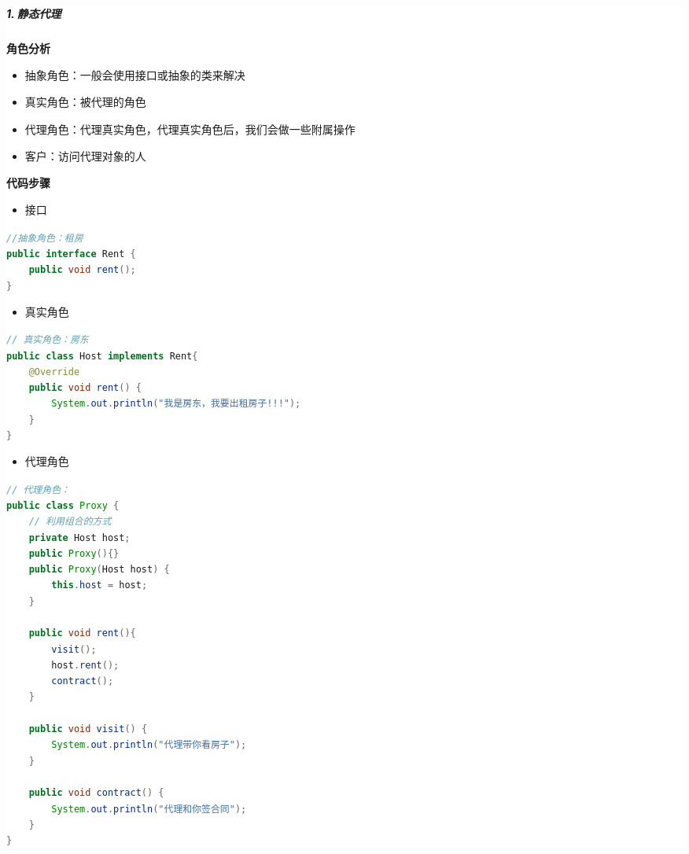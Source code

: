 ##### 1. 静态代理

**角色分析**

+ 抽象角色：一般会使用接口或抽象的类来解决

+ 真实角色：被代理的角色

+ 代理角色：代理真实角色，代理真实角色后，我们会做一些附属操作
+ 客户：访问代理对象的人



**代码步骤**

+ 接口

```java
//抽象角色：租房
public interface Rent {
    public void rent();
}
```

+ 真实角色

```java
// 真实角色：房东
public class Host implements Rent{
    @Override
    public void rent() {
        System.out.println("我是房东，我要出租房子!!!");
    }
}
```

+ 代理角色

```java
// 代理角色：
public class Proxy {
    // 利用组合的方式
    private Host host;
    public Proxy(){}
    public Proxy(Host host) {
        this.host = host;
    }

    public void rent(){
        visit();
        host.rent();
        contract();
    }

    public void visit() {
        System.out.println("代理带你看房子");
    }

    public void contract() {
        System.out.println("代理和你签合同");
    }
}
```
